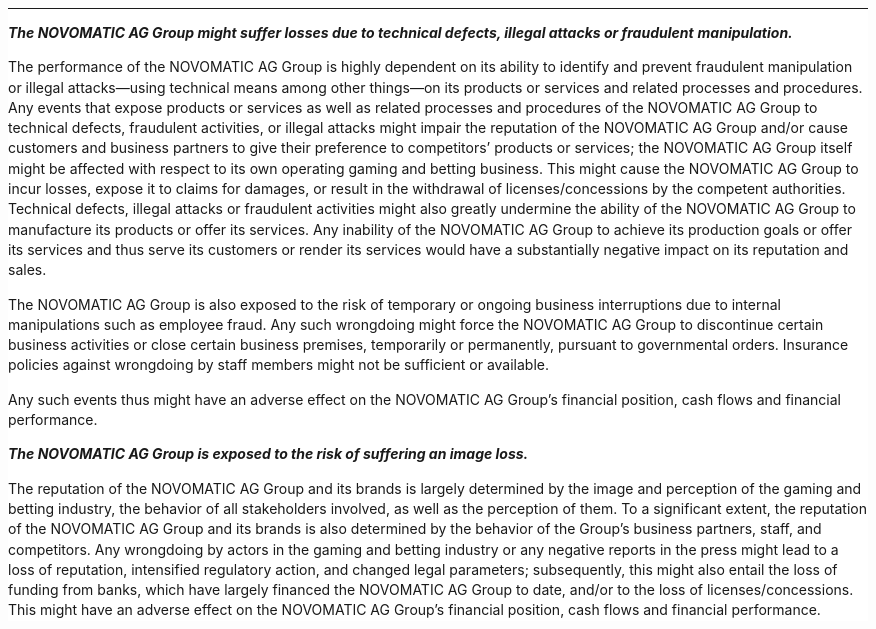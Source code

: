 
-----

**_The NOVOMATIC AG Group might suffer losses due to technical defects, illegal attacks or fraudulent_**
**_manipulation._**

The performance of the NOVOMATIC AG Group is highly dependent on its ability to identify and prevent
fraudulent manipulation or illegal attacks—using technical means among other things—on its products or
services and related processes and procedures. Any events that expose products or services as well as related
processes and procedures of the NOVOMATIC AG Group to technical defects, fraudulent activities, or illegal
attacks might impair the reputation of the NOVOMATIC AG Group and/or cause customers and business
partners to give their preference to competitors’ products or services; the NOVOMATIC AG Group itself might
be affected with respect to its own operating gaming and betting business. This might cause the NOVOMATIC
AG Group to incur losses, expose it to claims for damages, or result in the withdrawal of licenses/concessions by
the competent authorities. Technical defects, illegal attacks or fraudulent activities might also greatly undermine
the ability of the NOVOMATIC AG Group to manufacture its products or offer its services. Any inability of the
NOVOMATIC AG Group to achieve its production goals or offer its services and thus serve its customers or
render its services would have a substantially negative impact on its reputation and sales.

The NOVOMATIC AG Group is also exposed to the risk of temporary or ongoing business interruptions due to
internal manipulations such as employee fraud. Any such wrongdoing might force the NOVOMATIC AG Group
to discontinue certain business activities or close certain business premises, temporarily or permanently, pursuant
to governmental orders. Insurance policies against wrongdoing by staff members might not be sufficient or
available.

Any such events thus might have an adverse effect on the NOVOMATIC AG Group’s financial position, cash
flows and financial performance.

**_The NOVOMATIC AG Group is exposed to the risk of suffering an image loss._**

The reputation of the NOVOMATIC AG Group and its brands is largely determined by the image and perception
of the gaming and betting industry, the behavior of all stakeholders involved, as well as the perception of them.
To a significant extent, the reputation of the NOVOMATIC AG Group and its brands is also determined by the
behavior of the Group’s business partners, staff, and competitors. Any wrongdoing by actors in the gaming and
betting industry or any negative reports in the press might lead to a loss of reputation, intensified regulatory
action, and changed legal parameters; subsequently, this might also entail the loss of funding from banks, which
have largely financed the NOVOMATIC AG Group to date, and/or to the loss of licenses/concessions. This
might have an adverse effect on the NOVOMATIC AG Group’s financial position, cash flows and financial
performance.
